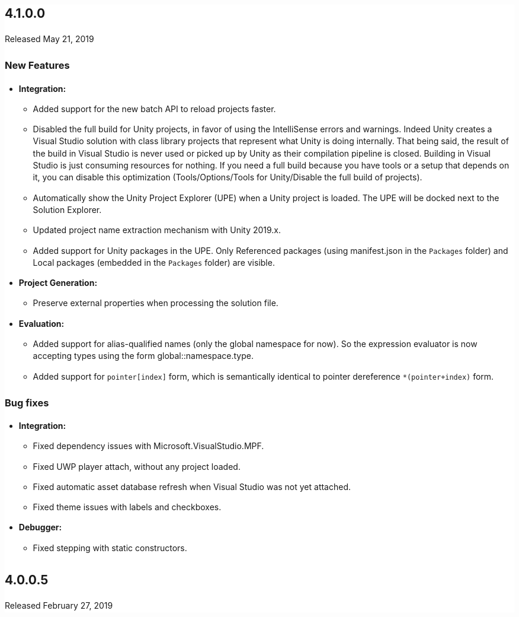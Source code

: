 ## 4.1.0.0

Released May 21, 2019

### New Features

- **Integration:**

  - Added support for the new batch API to reload projects faster.

  - Disabled the full build for Unity projects, in favor of using the IntelliSense errors and warnings. Indeed Unity creates a Visual Studio solution with class library projects that represent what Unity is doing internally. That being said, the result of the build in Visual Studio is never used or picked up by Unity as their compilation pipeline is closed. Building in Visual Studio is just consuming resources for nothing. If you need a full build because you have tools or a setup that depends on it, you can disable this optimization (Tools/Options/Tools for Unity/Disable the full build of projects).

  - Automatically show the Unity Project Explorer (UPE) when a Unity project is loaded. The UPE will be docked next to the Solution Explorer.

  - Updated project name extraction mechanism with Unity 2019.x.

  - Added support for Unity packages in the UPE. Only Referenced packages (using manifest.json in the `Packages` folder) and Local packages (embedded in the `Packages` folder) are visible.

- **Project Generation:**

  - Preserve external properties when processing the solution file.

- **Evaluation:**

  - Added support for alias-qualified names (only the global namespace for now). So the expression evaluator is now accepting types using the form global::namespace.type.

  - Added support for `pointer[index]` form, which is semantically identical to pointer dereference `*(pointer+index)` form.

### Bug fixes

- **Integration:**

  - Fixed dependency issues with Microsoft.VisualStudio.MPF.

  - Fixed UWP player attach, without any project loaded.

  - Fixed automatic asset database refresh when Visual Studio was not yet attached.

  - Fixed theme issues with labels and checkboxes.

- **Debugger:**

  - Fixed stepping with static constructors.

## 4.0.0.5

Released February 27, 2019
